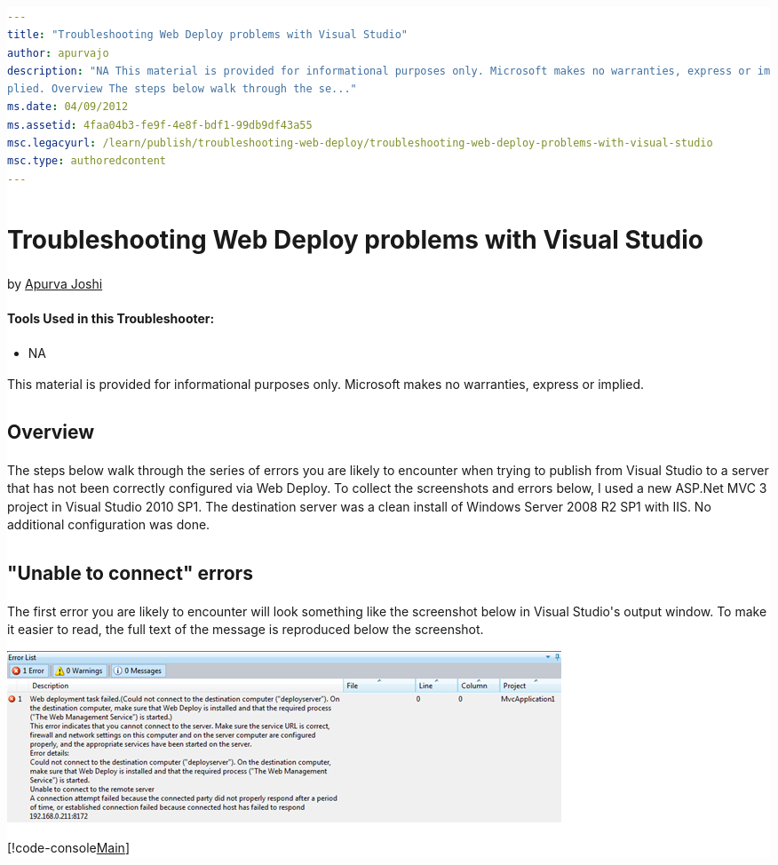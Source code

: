 ```yaml
---
title: "Troubleshooting Web Deploy problems with Visual Studio"
author: apurvajo
description: "NA This material is provided for informational purposes only. Microsoft makes no warranties, express or implied. Overview The steps below walk through the se..."
ms.date: 04/09/2012
ms.assetid: 4faa04b3-fe9f-4e8f-bdf1-99db9df43a55
msc.legacyurl: /learn/publish/troubleshooting-web-deploy/troubleshooting-web-deploy-problems-with-visual-studio
msc.type: authoredcontent
---
```

Troubleshooting Web Deploy problems with Visual Studio
====================
by [Apurva Joshi](https://github.com/apurvajo)

#### Tools Used in this Troubleshooter:

- NA

This material is provided for informational purposes only. Microsoft makes no warranties, express or implied.

## Overview

The steps below walk through the series of errors you are likely to encounter when trying to publish from Visual Studio to a server that has not been correctly configured via Web Deploy. To collect the screenshots and errors below, I used a new ASP.Net MVC 3 project in Visual Studio 2010 SP1. The destination server was a clean install of Windows Server 2008 R2 SP1 with IIS. No additional configuration was done.

## "Unable to connect" errors

The first error you are likely to encounter will look something like the screenshot below in Visual Studio's output window. To make it easier to read, the full text of the message is reproduced below the screenshot.

![](troubleshooting-web-deploy-problems-with-visual-studio/_static/image1.png)

[!code-console[Main](troubleshooting-web-deploy-problems-with-visual-studio/samples/sample1.cmd)]

